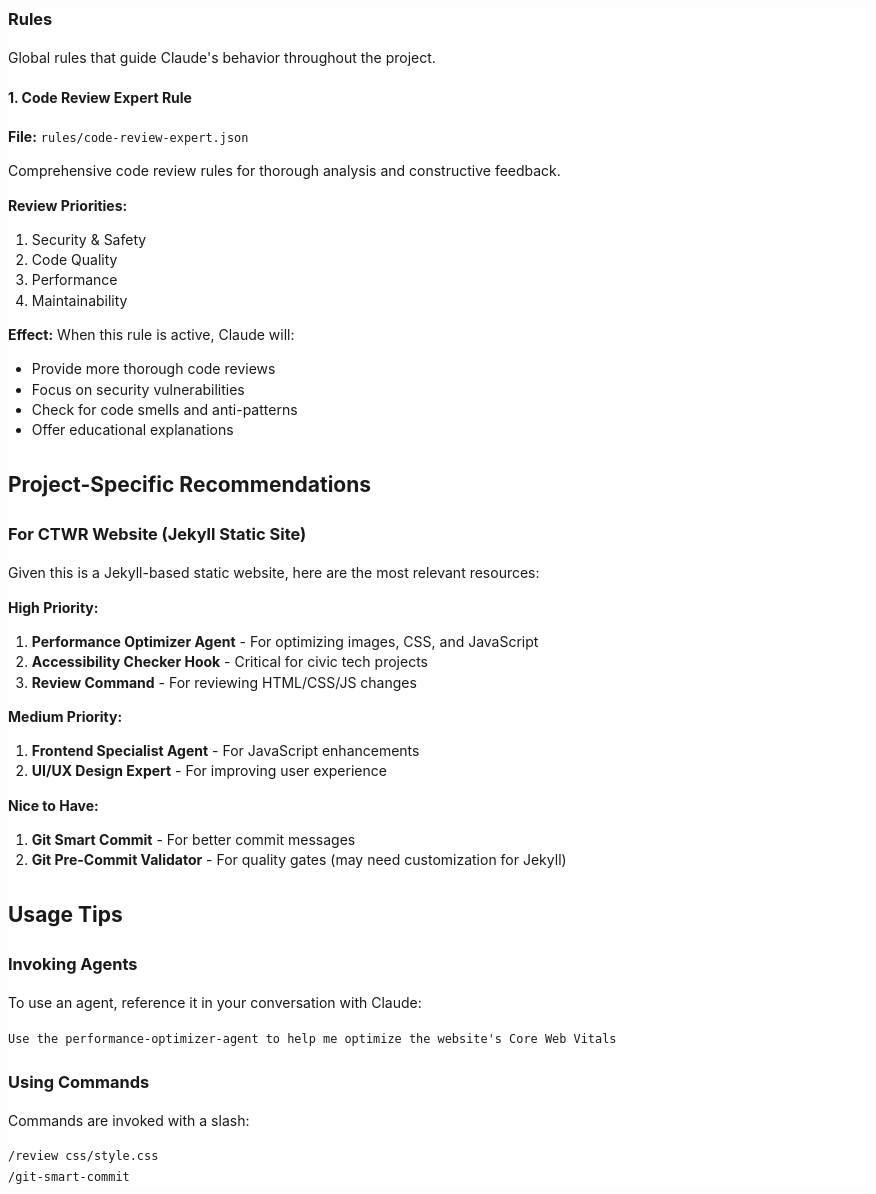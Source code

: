 ### Rules

Global rules that guide Claude's behavior throughout the project.

#### 1. Code Review Expert Rule
**File:** `rules/code-review-expert.json`

Comprehensive code review rules for thorough analysis and constructive feedback.

**Review Priorities:**
1. Security & Safety
2. Code Quality
3. Performance
4. Maintainability

**Effect:**
When this rule is active, Claude will:
- Provide more thorough code reviews
- Focus on security vulnerabilities
- Check for code smells and anti-patterns
- Offer educational explanations

## Project-Specific Recommendations

### For CTWR Website (Jekyll Static Site)

Given this is a Jekyll-based static website, here are the most relevant resources:

**High Priority:**
1. **Performance Optimizer Agent** - For optimizing images, CSS, and JavaScript
2. **Accessibility Checker Hook** - Critical for civic tech projects
3. **Review Command** - For reviewing HTML/CSS/JS changes

**Medium Priority:**
1. **Frontend Specialist Agent** - For JavaScript enhancements
2. **UI/UX Design Expert** - For improving user experience

**Nice to Have:**
1. **Git Smart Commit** - For better commit messages
2. **Git Pre-Commit Validator** - For quality gates (may need customization for Jekyll)

## Usage Tips

### Invoking Agents

To use an agent, reference it in your conversation with Claude:
```
Use the performance-optimizer-agent to help me optimize the website's Core Web Vitals
```

### Using Commands

Commands are invoked with a slash:
```
/review css/style.css
/git-smart-commit
```
